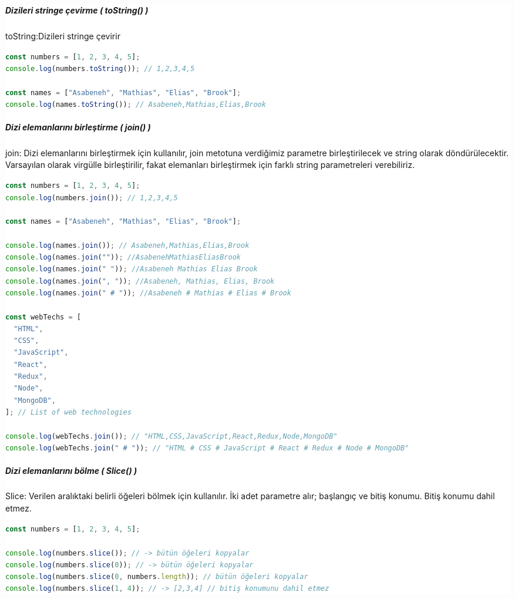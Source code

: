 ##### Dizileri stringe çevirme  ( toString() )

toString:Dizileri stringe çevirir

```js
const numbers = [1, 2, 3, 4, 5];
console.log(numbers.toString()); // 1,2,3,4,5

const names = ["Asabeneh", "Mathias", "Elias", "Brook"];
console.log(names.toString()); // Asabeneh,Mathias,Elias,Brook
```

##### Dizi elemanlarını birleştirme ( join() )

join: Dizi elemanlarını birleştirmek için kullanılır, join metotuna verdiğimiz parametre birleştirilecek ve string olarak döndürülecektir. Varsayılan olarak virgülle birleştirilir, fakat elemanları birleştirmek için farklı string parametreleri verebiliriz.

```js
const numbers = [1, 2, 3, 4, 5];
console.log(numbers.join()); // 1,2,3,4,5

const names = ["Asabeneh", "Mathias", "Elias", "Brook"];

console.log(names.join()); // Asabeneh,Mathias,Elias,Brook
console.log(names.join("")); //AsabenehMathiasEliasBrook
console.log(names.join(" ")); //Asabeneh Mathias Elias Brook
console.log(names.join(", ")); //Asabeneh, Mathias, Elias, Brook
console.log(names.join(" # ")); //Asabeneh # Mathias # Elias # Brook

const webTechs = [
  "HTML",
  "CSS",
  "JavaScript",
  "React",
  "Redux",
  "Node",
  "MongoDB",
]; // List of web technologies

console.log(webTechs.join()); // "HTML,CSS,JavaScript,React,Redux,Node,MongoDB"
console.log(webTechs.join(" # ")); // "HTML # CSS # JavaScript # React # Redux # Node # MongoDB"
```

##### Dizi elemanlarını bölme ( Slice() )

Slice: Verilen aralıktaki belirli öğeleri bölmek için kullanılır. İki adet parametre alır; başlangıç ve bitiş konumu. Bitiş konumu dahil etmez.

```js
const numbers = [1, 2, 3, 4, 5];

console.log(numbers.slice()); // -> bütün öğeleri kopyalar
console.log(numbers.slice(0)); // -> bütün öğeleri kopyalar
console.log(numbers.slice(0, numbers.length)); // bütün öğeleri kopyalar
console.log(numbers.slice(1, 4)); // -> [2,3,4] // bitiş konumunu dahil etmez
```
